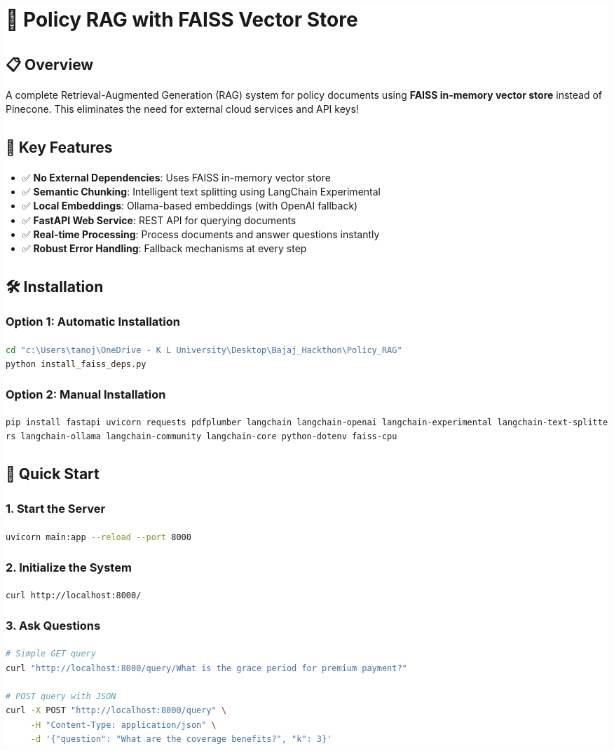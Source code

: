 # 🚀 Policy RAG with FAISS Vector Store

## 📋 Overview
A complete Retrieval-Augmented Generation (RAG) system for policy documents using **FAISS in-memory vector store** instead of Pinecone. This eliminates the need for external cloud services and API keys!

## 🎯 Key Features
- ✅ **No External Dependencies**: Uses FAISS in-memory vector store
- ✅ **Semantic Chunking**: Intelligent text splitting using LangChain Experimental
- ✅ **Local Embeddings**: Ollama-based embeddings (with OpenAI fallback)
- ✅ **FastAPI Web Service**: REST API for querying documents
- ✅ **Real-time Processing**: Process documents and answer questions instantly
- ✅ **Robust Error Handling**: Fallback mechanisms at every step

## 🛠️ Installation

### Option 1: Automatic Installation
```bash
cd "c:\Users\tanoj\OneDrive - K L University\Desktop\Bajaj_Hackthon\Policy_RAG"
python install_faiss_deps.py
```

### Option 2: Manual Installation
```bash
pip install fastapi uvicorn requests pdfplumber langchain langchain-openai langchain-experimental langchain-text-splitters langchain-ollama langchain-community langchain-core python-dotenv faiss-cpu
```

## 🚀 Quick Start

### 1. Start the Server
```bash
uvicorn main:app --reload --port 8000
```

### 2. Initialize the System
```bash
curl http://localhost:8000/
```

### 3. Ask Questions
```bash
# Simple GET query
curl "http://localhost:8000/query/What is the grace period for premium payment?"

# POST query with JSON
curl -X POST "http://localhost:8000/query" \
     -H "Content-Type: application/json" \
     -d '{"question": "What are the coverage benefits?", "k": 3}'
```
